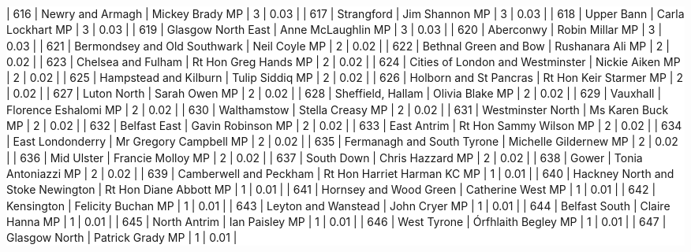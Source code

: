| 616 | Newry and Armagh | Mickey Brady MP | 3 | 0.03 |
| 617 | Strangford | Jim Shannon MP | 3 | 0.03 |
| 618 | Upper Bann | Carla Lockhart MP | 3 | 0.03 |
| 619 | Glasgow North East | Anne McLaughlin MP | 3 | 0.03 |
| 620 | Aberconwy | Robin Millar MP | 3 | 0.03 |
| 621 | Bermondsey and Old Southwark | Neil Coyle MP | 2 | 0.02 |
| 622 | Bethnal Green and Bow | Rushanara Ali MP | 2 | 0.02 |
| 623 | Chelsea and Fulham | Rt Hon Greg Hands MP | 2 | 0.02 |
| 624 | Cities of London and Westminster | Nickie Aiken MP | 2 | 0.02 |
| 625 | Hampstead and Kilburn | Tulip Siddiq MP | 2 | 0.02 |
| 626 | Holborn and St Pancras | Rt Hon Keir Starmer MP | 2 | 0.02 |
| 627 | Luton North | Sarah Owen MP | 2 | 0.02 |
| 628 | Sheffield, Hallam | Olivia Blake MP | 2 | 0.02 |
| 629 | Vauxhall | Florence Eshalomi MP | 2 | 0.02 |
| 630 | Walthamstow | Stella Creasy MP | 2 | 0.02 |
| 631 | Westminster North | Ms Karen Buck MP | 2 | 0.02 |
| 632 | Belfast East | Gavin Robinson MP | 2 | 0.02 |
| 633 | East Antrim | Rt Hon Sammy Wilson MP | 2 | 0.02 |
| 634 | East Londonderry | Mr Gregory Campbell MP | 2 | 0.02 |
| 635 | Fermanagh and South Tyrone | Michelle Gildernew MP | 2 | 0.02 |
| 636 | Mid Ulster | Francie Molloy MP | 2 | 0.02 |
| 637 | South Down | Chris Hazzard MP | 2 | 0.02 |
| 638 | Gower | Tonia Antoniazzi MP | 2 | 0.02 |
| 639 | Camberwell and Peckham | Rt Hon Harriet Harman KC MP | 1 | 0.01 |
| 640 | Hackney North and Stoke Newington | Rt Hon Diane Abbott MP | 1 | 0.01 |
| 641 | Hornsey and Wood Green | Catherine West MP | 1 | 0.01 |
| 642 | Kensington | Felicity Buchan MP | 1 | 0.01 |
| 643 | Leyton and Wanstead | John Cryer MP | 1 | 0.01 |
| 644 | Belfast South | Claire Hanna MP | 1 | 0.01 |
| 645 | North Antrim | Ian Paisley MP | 1 | 0.01 |
| 646 | West Tyrone | Órfhlaith Begley MP | 1 | 0.01 |
| 647 | Glasgow North | Patrick Grady MP | 1 | 0.01 |
